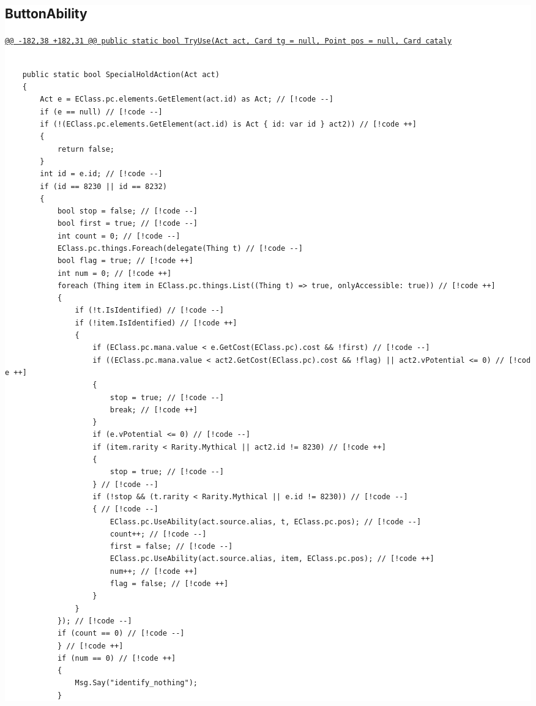 ## ButtonAbility

[`@@ -182,38 +182,31 @@ public static bool TryUse(Act act, Card tg = null, Point pos = null, Card cataly`](https://github.com/Elin-Modding-Resources/Elin-Decompiled/blob/2fcf11c32c78bb872795ea77c4fd0684f8c76d37/Elin/ButtonAbility.cs#L182-L219)
```cs:line-numbers=182

	public static bool SpecialHoldAction(Act act)
	{
		Act e = EClass.pc.elements.GetElement(act.id) as Act; // [!code --]
		if (e == null) // [!code --]
		if (!(EClass.pc.elements.GetElement(act.id) is Act { id: var id } act2)) // [!code ++]
		{
			return false;
		}
		int id = e.id; // [!code --]
		if (id == 8230 || id == 8232)
		{
			bool stop = false; // [!code --]
			bool first = true; // [!code --]
			int count = 0; // [!code --]
			EClass.pc.things.Foreach(delegate(Thing t) // [!code --]
			bool flag = true; // [!code ++]
			int num = 0; // [!code ++]
			foreach (Thing item in EClass.pc.things.List((Thing t) => true, onlyAccessible: true)) // [!code ++]
			{
				if (!t.IsIdentified) // [!code --]
				if (!item.IsIdentified) // [!code ++]
				{
					if (EClass.pc.mana.value < e.GetCost(EClass.pc).cost && !first) // [!code --]
					if ((EClass.pc.mana.value < act2.GetCost(EClass.pc).cost && !flag) || act2.vPotential <= 0) // [!code ++]
					{
						stop = true; // [!code --]
						break; // [!code ++]
					}
					if (e.vPotential <= 0) // [!code --]
					if (item.rarity < Rarity.Mythical || act2.id != 8230) // [!code ++]
					{
						stop = true; // [!code --]
					} // [!code --]
					if (!stop && (t.rarity < Rarity.Mythical || e.id != 8230)) // [!code --]
					{ // [!code --]
						EClass.pc.UseAbility(act.source.alias, t, EClass.pc.pos); // [!code --]
						count++; // [!code --]
						first = false; // [!code --]
						EClass.pc.UseAbility(act.source.alias, item, EClass.pc.pos); // [!code ++]
						num++; // [!code ++]
						flag = false; // [!code ++]
					}
				}
			}); // [!code --]
			if (count == 0) // [!code --]
			} // [!code ++]
			if (num == 0) // [!code ++]
			{
				Msg.Say("identify_nothing");
			}
```
